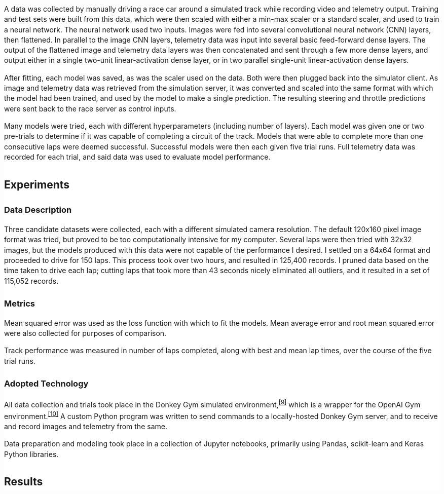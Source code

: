 A data was collected by manually driving a race car around a simulated track while recording video and telemetry output. Training and test sets were built from this data, which were then scaled with either a min-max scaler or a standard scaler, and used to train a neural network. The neural network used two inputs. Images were fed into several convolutional neural network (CNN) layers, then flattened. In parallel to the image CNN layers, telemetry data was input into several basic feed-forward dense layers. The output of the flattened image and telemetry data layers was then concatenated and sent through a few more dense layers, and output either in a single two-unit linear-activation dense layer, or in two parallel single-unit linear-activation dense layers.

After fitting, each model was saved, as was the scaler used on the data. Both were then plugged back into the simulator client. As image and telemetry data was retrieved from the simulation server, it was converted and scaled into the same format with which the model had been trained, and used by the model to make a single prediction. The resulting steering and throttle predictions were sent back to the race server as control inputs.

Many models were tried, each with different hyperparameters (including number of layers). Each model was given one or two pre-trials to determine if it was capable of completing a circuit of the track. Models that were able to complete more than one consecutive laps were deemed successful. Successful models were then each given five trial runs. Full telemetry data was recorded for each trial, and said data was used to evaluate model performance.

<span id = 'experiments'></span>
## Experiments  
### Data Description
Three candidate datasets were collected, each with a different simulated camera resolution. The default 120x160 pixel image format was tried, but proved to be too computationally intensive for my computer. Several laps were then tried with 32x32 images, but the models produced with this data were not capable of the performance I desired. I settled on a 64x64 format and proceeded to drive for 150 laps. This process took over two hours, and resulted in 125,400 records. I pruned data based on the time taken to drive each lap; cutting laps that took more than 43 seconds nicely eliminated all outliers, and it resulted in a set of 115,052 records. 



### Metrics
Mean squared error was used as the loss function with which to fit the models. Mean average error and root mean squared error were also collected for purposes of comparison.

Track performance was measured in number of laps completed, along with best and mean lap times, over the course of the five trial runs.

### Adopted Technology



All data collection and trials took place in the Donkey Gym simulated environment,<sup id = 't_9'>[[9]](#n_9)</sup> which is a wrapper for the OpenAI Gym environment.<sup id = 't_10'>[[10]](#n_10)</sup> A custom Python program was written to send commands to a locally-hosted Donkey Gym server, and to receive and record images and telemetry from the same.

Data preparation and modeling took place in a collection of Jupyter notebooks, primarily using Pandas, scikit-learn and Keras Python libraries.

<span id = 'results'></span>
## Results  
